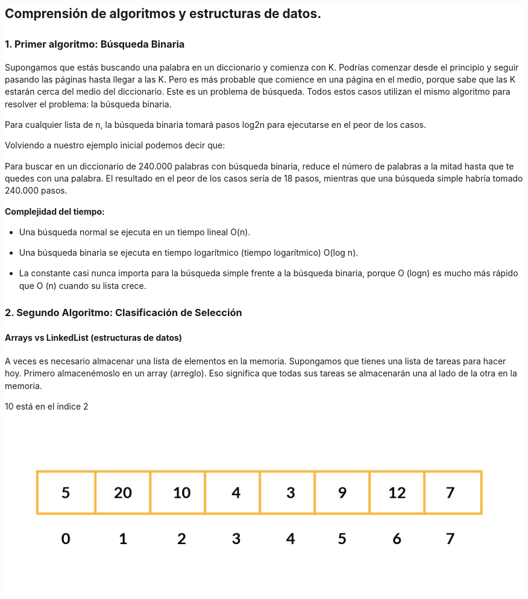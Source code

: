 ## Comprensión de algoritmos y estructuras de datos.

### 1. Primer algoritmo: Búsqueda Binaria

Supongamos que estás buscando una palabra en un diccionario y comienza con K. Podrías comenzar desde el principio y seguir pasando las páginas hasta llegar a las K. Pero es más probable que comience en una página en el medio, porque sabe que las K estarán cerca del medio del diccionario. Este es un problema de búsqueda. Todos estos casos utilizan el mismo algoritmo para resolver el problema: la búsqueda binaria.

Para cualquier lista de n, la búsqueda binaria tomará pasos log2n para ejecutarse en el peor de los casos.

Volviendo a nuestro ejemplo inicial podemos decir que:

Para buscar en un diccionario de 240.000 palabras con búsqueda binaria, reduce el número de palabras a la mitad hasta que te quedes con una palabra. El resultado en el peor de los casos sería de 18 pasos, mientras que una búsqueda simple habría tomado 240.000 pasos.

**Complejidad del tiempo:** 

- Una búsqueda normal se ejecuta en un tiempo lineal O(n).

- Una búsqueda binaria se ejecuta en tiempo logarítmico (tiempo logarítmico) O(log n).

- La constante casi nunca importa para la búsqueda simple frente a la búsqueda binaria, porque O (logn) es mucho más rápido que O (n) cuando su lista crece.

### 2. Segundo Algoritmo: Clasificación de Selección

#### Arrays vs LinkedList (estructuras de datos)

A veces es necesario almacenar una lista de elementos en la memoria. Supongamos que tienes una lista de tareas para hacer hoy. Primero almacenémoslo en un array (arreglo). Eso significa que todas sus tareas se almacenarán una al lado de la otra en la memoria.

10 está en el índice 2

![arrays.jpg](../assets/arrays.jpg)  

